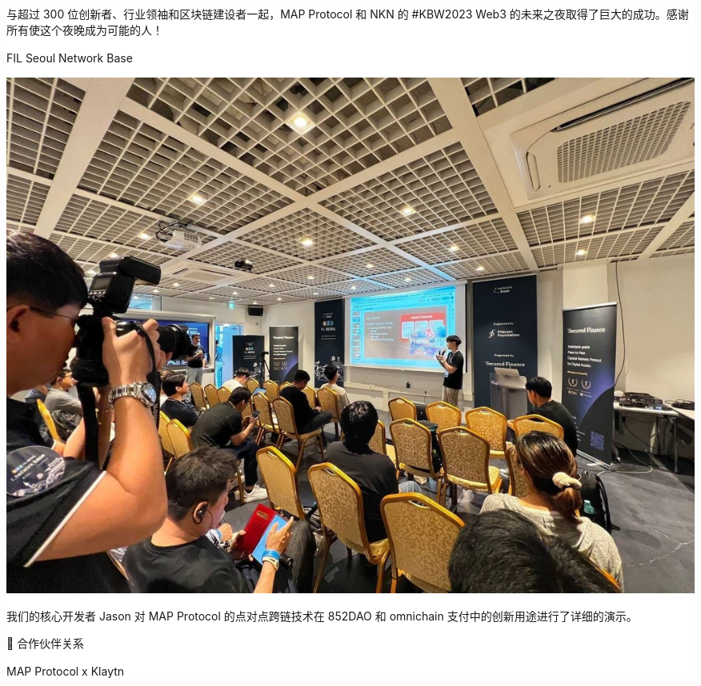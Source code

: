 
与超过 300 位创新者、行业领袖和区块链建设者一起，MAP Protocol 和 NKN 的 #KBW2023 Web3 的未来之夜取得了巨大的成功。感谢所有使这个夜晚成为可能的人！ 

FIL Seoul Network Base 

![map_fil_seoul_talk](../assets/img/map_fil_seoul_talk.png)


我们的核心开发者 Jason 对 MAP Protocol 的点对点跨链技术在 852DAO 和 omnichain 支付中的创新用途进行了详细的演示。 

🙌 合作伙伴关系 

MAP Protocol x Klaytn 
